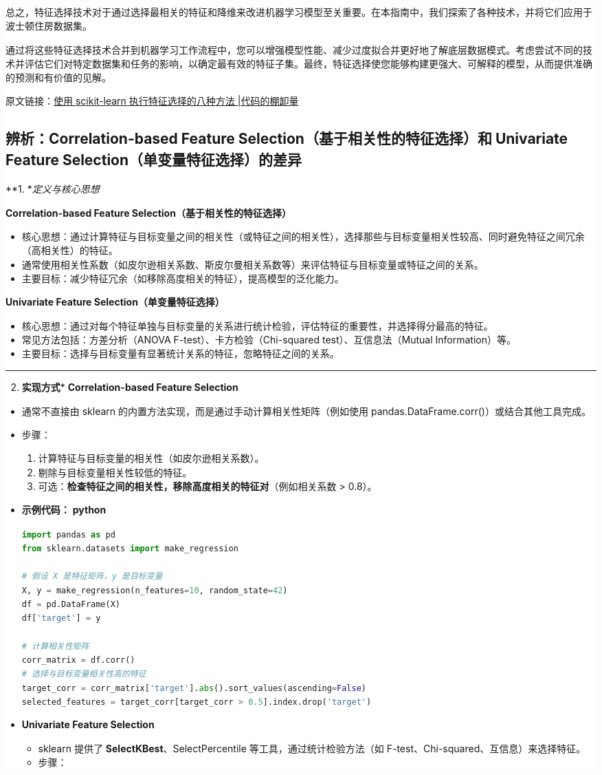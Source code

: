 总之，特征选择技术对于通过选择最相关的特征和降维来改进机器学习模型至关重要。在本指南中，我们探索了各种技术，并将它们应用于波士顿住房数据集。

通过将这些特征选择技术合并到机器学习工作流程中，您可以增强模型性能、减少过度拟合并更好地了解底层数据模式。考虑尝试不同的技术并评估它们对特定数据集和任务的影响，以确定最有效的特征子集。最终，特征选择使您能够构建更强大、可解释的模型，从而提供准确的预测和有价值的见解。

原文链接：[使用 scikit-learn 执行特征选择的八种方法 |代码的棚卸量](https://www.shedloadofcode.com/blog/eight-ways-to-perform-feature-selection-with-scikit-learn)

## 辨析：**Correlation-based Feature Selection**（基于相关性的特征选择）和 **Univariate Feature Selection**（单变量特征选择）的差异

**1. **定义与核心思想*

**Correlation-based Feature Selection（基于相关性的特征选择）**

* 核心思想：通过计算特征与目标变量之间的相关性（或特征之间的相关性），选择那些与目标变量相关性较高、同时避免特征之间冗余（高相关性）的特征。
* 通常使用相关性系数（如皮尔逊相关系数、斯皮尔曼相关系数等）来评估特征与目标变量或特征之间的关系。
* 主要目标：减少特征冗余（如移除高度相关的特征），提高模型的泛化能力。

**Univariate Feature Selection（单变量特征选择）**

* 核心思想：通过对每个特征单独与目标变量的关系进行统计检验，评估特征的重要性，并选择得分最高的特征。
* 常见方法包括：方差分析（ANOVA F-test）、卡方检验（Chi-squared test）、互信息法（Mutual Information）等。
* 主要目标：选择与目标变量有显著统计关系的特征，忽略特征之间的关系。

---

2. **实现方式*** **Correlation-based Feature Selection**

* 通常不直接由 sklearn 的内置方法实现，而是通过手动计算相关性矩阵（例如使用 pandas.DataFrame.corr()）或结合其他工具完成。
* 步骤：

  1. 计算特征与目标变量的相关性（如皮尔逊相关系数）。
  2. 剔除与目标变量相关性较低的特征。
  3. 可选：**检查特征之间的相关性，移除高度相关的特征对**（例如相关系数 > 0.8）。
* **示例代码：**
  **python**

  ```python
  import pandas as pd
  from sklearn.datasets import make_regression

  # 假设 X 是特征矩阵，y 是目标变量
  X, y = make_regression(n_features=10, random_state=42)
  df = pd.DataFrame(X)
  df['target'] = y

  # 计算相关性矩阵
  corr_matrix = df.corr()
  # 选择与目标变量相关性高的特征
  target_corr = corr_matrix['target'].abs().sort_values(ascending=False)
  selected_features = target_corr[target_corr > 0.5].index.drop('target')
  ```
* **Univariate Feature Selection**

  * sklearn 提供了 **SelectKBest**、SelectPercentile 等工具，通过统计检验方法（如 F-test、Chi-squared、互信息）来选择特征。
  * 步骤：
